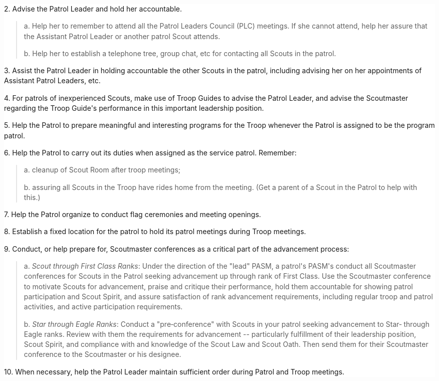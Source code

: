 2\. Advise the Patrol Leader and hold her accountable.

> a\. Help her to remember to attend all the Patrol Leaders Council
> (PLC) meetings. If she cannot attend, help her assure that the
> Assistant Patrol Leader or another patrol Scout attends.
>
> b\. Help her to establish a telephone tree, group chat, etc for
> contacting all Scouts in the patrol.

3\. Assist the Patrol Leader in holding accountable the other Scouts in
the patrol, including advising her on her appointments of Assistant
Patrol Leaders, etc.

4\. For patrols of inexperienced Scouts, make use of Troop Guides to
advise the Patrol Leader, and advise the Scoutmaster regarding the Troop
Guide\'s performance in this important leadership position.

5\. Help the Patrol to prepare meaningful and interesting programs for
the Troop whenever the Patrol is assigned to be the program patrol.

6\. Help the Patrol to carry out its duties when assigned as the service
patrol. Remember:

> a\. cleanup of Scout Room after troop meetings;
>
> b\. assuring all Scouts in the Troop have rides home from the meeting.
> (Get a parent of a Scout in the Patrol to help with this.)

7\. Help the Patrol organize to conduct flag ceremonies and meeting
openings.

8\. Establish a fixed location for the patrol to hold its patrol
meetings during Troop meetings.

9\. Conduct, or help prepare for, Scoutmaster conferences as a critical
part of the advancement process:

> a\. *Scout through First Class Ranks*: Under the direction of the
> \"lead\" PASM, a patrol\'s PASM\'s conduct all Scoutmaster conferences
> for Scouts in the Patrol seeking advancement up through rank of First
> Class. Use the Scoutmaster conference to motivate Scouts for
> advancement, praise and critique their performance, hold them
> accountable for showing patrol participation and Scout Spirit, and
> assure satisfaction of rank advancement requirements, including
> regular troop and patrol activities, and active participation
> requirements.
>
> b\. *Star through Eagle Ranks*: Conduct a \"pre‐conference\" with
> Scouts in your patrol seeking advancement to Star‐ through Eagle
> ranks. Review with them the requirements for advancement --
> particularly fulfillment of their leadership position, Scout Spirit,
> and compliance with and knowledge of the Scout Law and Scout Oath.
> Then send them for their Scoutmaster conference to the Scoutmaster or
> his designee.

10\. When necessary, help the Patrol Leader maintain sufficient order
during Patrol and Troop meetings.
